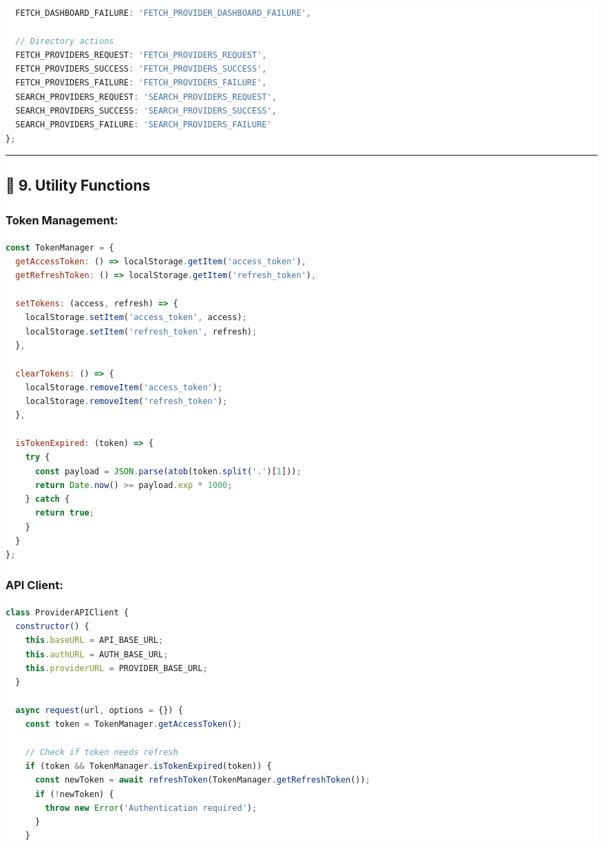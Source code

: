```javascript
  FETCH_DASHBOARD_FAILURE: 'FETCH_PROVIDER_DASHBOARD_FAILURE',

  // Directory actions
  FETCH_PROVIDERS_REQUEST: 'FETCH_PROVIDERS_REQUEST',
  FETCH_PROVIDERS_SUCCESS: 'FETCH_PROVIDERS_SUCCESS',
  FETCH_PROVIDERS_FAILURE: 'FETCH_PROVIDERS_FAILURE',
  SEARCH_PROVIDERS_REQUEST: 'SEARCH_PROVIDERS_REQUEST',
  SEARCH_PROVIDERS_SUCCESS: 'SEARCH_PROVIDERS_SUCCESS',
  SEARCH_PROVIDERS_FAILURE: 'SEARCH_PROVIDERS_FAILURE'
};
```

---

## 🔧 9. Utility Functions

### **Token Management:**
```javascript
const TokenManager = {
  getAccessToken: () => localStorage.getItem('access_token'),
  getRefreshToken: () => localStorage.getItem('refresh_token'),
  
  setTokens: (access, refresh) => {
    localStorage.setItem('access_token', access);
    localStorage.setItem('refresh_token', refresh);
  },
  
  clearTokens: () => {
    localStorage.removeItem('access_token');
    localStorage.removeItem('refresh_token');
  },
  
  isTokenExpired: (token) => {
    try {
      const payload = JSON.parse(atob(token.split('.')[1]));
      return Date.now() >= payload.exp * 1000;
    } catch {
      return true;
    }
  }
};
```

### **API Client:**
```javascript
class ProviderAPIClient {
  constructor() {
    this.baseURL = API_BASE_URL;
    this.authURL = AUTH_BASE_URL;
    this.providerURL = PROVIDER_BASE_URL;
  }

  async request(url, options = {}) {
    const token = TokenManager.getAccessToken();
    
    // Check if token needs refresh
    if (token && TokenManager.isTokenExpired(token)) {
      const newToken = await refreshToken(TokenManager.getRefreshToken());
      if (!newToken) {
        throw new Error('Authentication required');
      }
    }

```